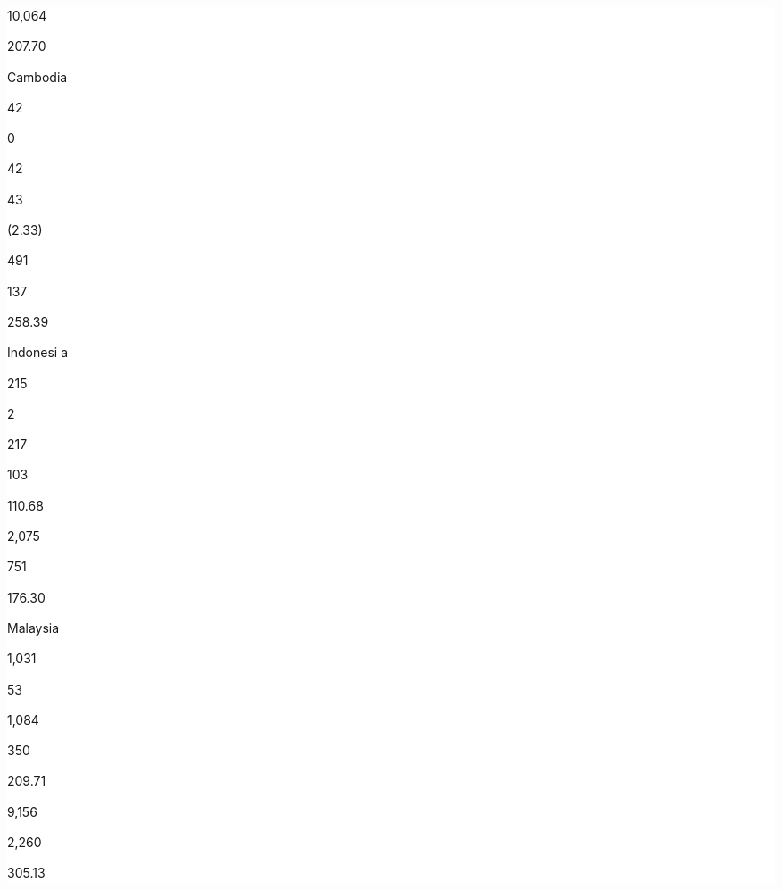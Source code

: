  
 
 
 
 
 
10,064
 
 
 
 
 
 
207.70
 
Cambodia
 
42
 
0
 
42
 
43
 
(2.33)
 
491
 
137
 
258.39
 
Indonesi
a
 
215
 
2
 
217
 
103
 
110.68
 
2,075
 
751
 
176.30
 
Malaysia
 
1,031
 
53
 
1,084
 
350
 
209.71
 
9,156
 
2,260
 
305.13
 
